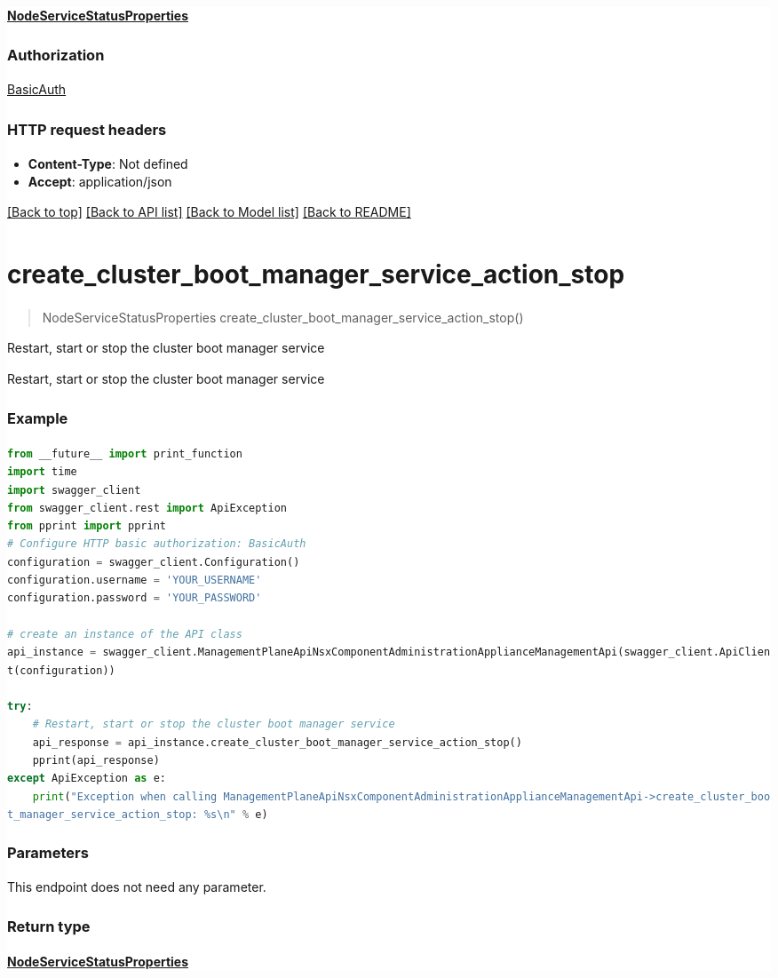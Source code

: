 [**NodeServiceStatusProperties**](NodeServiceStatusProperties.md)

### Authorization

[BasicAuth](../README.md#BasicAuth)

### HTTP request headers

 - **Content-Type**: Not defined
 - **Accept**: application/json

[[Back to top]](#) [[Back to API list]](../README.md#documentation-for-api-endpoints) [[Back to Model list]](../README.md#documentation-for-models) [[Back to README]](../README.md)

# **create_cluster_boot_manager_service_action_stop**
> NodeServiceStatusProperties create_cluster_boot_manager_service_action_stop()

Restart, start or stop the cluster boot manager service

Restart, start or stop the cluster boot manager service

### Example
```python
from __future__ import print_function
import time
import swagger_client
from swagger_client.rest import ApiException
from pprint import pprint
# Configure HTTP basic authorization: BasicAuth
configuration = swagger_client.Configuration()
configuration.username = 'YOUR_USERNAME'
configuration.password = 'YOUR_PASSWORD'

# create an instance of the API class
api_instance = swagger_client.ManagementPlaneApiNsxComponentAdministrationApplianceManagementApi(swagger_client.ApiClient(configuration))

try:
    # Restart, start or stop the cluster boot manager service
    api_response = api_instance.create_cluster_boot_manager_service_action_stop()
    pprint(api_response)
except ApiException as e:
    print("Exception when calling ManagementPlaneApiNsxComponentAdministrationApplianceManagementApi->create_cluster_boot_manager_service_action_stop: %s\n" % e)
```

### Parameters
This endpoint does not need any parameter.

### Return type

[**NodeServiceStatusProperties**](NodeServiceStatusProperties.md)
